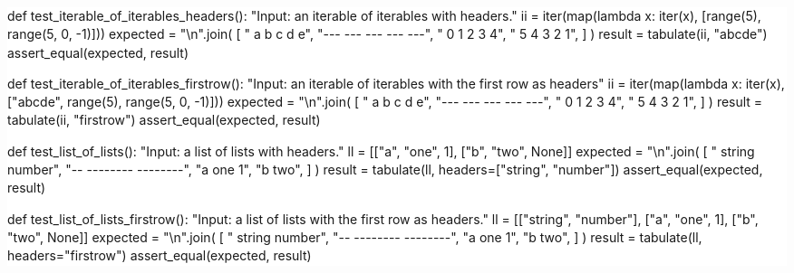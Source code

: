 
def test_iterable_of_iterables_headers():
    "Input: an iterable of iterables with headers."
    ii = iter(map(lambda x: iter(x), [range(5), range(5, 0, -1)]))
    expected = "\n".join(
        [
            "  a    b    c    d    e",
            "---  ---  ---  ---  ---",
            "  0    1    2    3    4",
            "  5    4    3    2    1",
        ]
    )
    result = tabulate(ii, "abcde")
    assert_equal(expected, result)


def test_iterable_of_iterables_firstrow():
    "Input: an iterable of iterables with the first row as headers"
    ii = iter(map(lambda x: iter(x), ["abcde", range(5), range(5, 0, -1)]))
    expected = "\n".join(
        [
            "  a    b    c    d    e",
            "---  ---  ---  ---  ---",
            "  0    1    2    3    4",
            "  5    4    3    2    1",
        ]
    )
    result = tabulate(ii, "firstrow")
    assert_equal(expected, result)


def test_list_of_lists():
    "Input: a list of lists with headers."
    ll = [["a", "one", 1], ["b", "two", None]]
    expected = "\n".join(
        [
            "    string      number",
            "--  --------  --------",
            "a   one              1",
            "b   two",
        ]
    )
    result = tabulate(ll, headers=["string", "number"])
    assert_equal(expected, result)


def test_list_of_lists_firstrow():
    "Input: a list of lists with the first row as headers."
    ll = [["string", "number"], ["a", "one", 1], ["b", "two", None]]
    expected = "\n".join(
        [
            "    string      number",
            "--  --------  --------",
            "a   one              1",
            "b   two",
        ]
    )
    result = tabulate(ll, headers="firstrow")
    assert_equal(expected, result)
